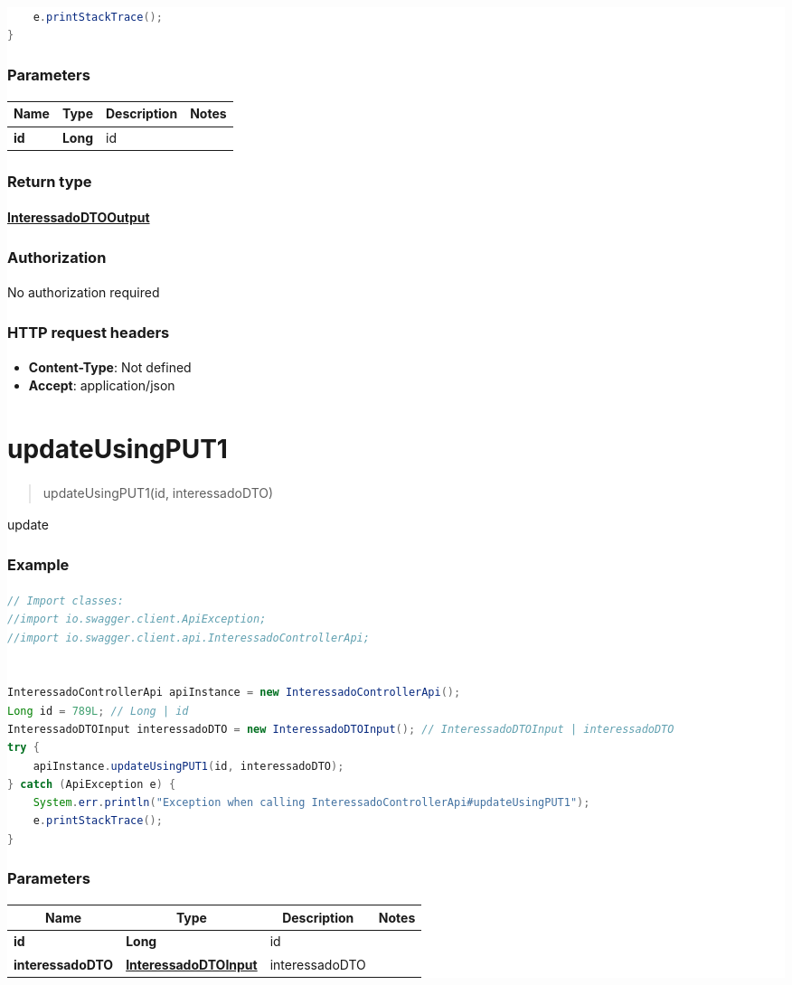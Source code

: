 ```java
    e.printStackTrace();
}
```

### Parameters

Name | Type | Description  | Notes
------------- | ------------- | ------------- | -------------
 **id** | **Long**| id |

### Return type

[**InteressadoDTOOutput**](InteressadoDTOOutput.md)

### Authorization

No authorization required

### HTTP request headers

 - **Content-Type**: Not defined
 - **Accept**: application/json

<a name="updateUsingPUT1"></a>
# **updateUsingPUT1**
> updateUsingPUT1(id, interessadoDTO)

update

### Example
```java
// Import classes:
//import io.swagger.client.ApiException;
//import io.swagger.client.api.InteressadoControllerApi;


InteressadoControllerApi apiInstance = new InteressadoControllerApi();
Long id = 789L; // Long | id
InteressadoDTOInput interessadoDTO = new InteressadoDTOInput(); // InteressadoDTOInput | interessadoDTO
try {
    apiInstance.updateUsingPUT1(id, interessadoDTO);
} catch (ApiException e) {
    System.err.println("Exception when calling InteressadoControllerApi#updateUsingPUT1");
    e.printStackTrace();
}
```

### Parameters

Name | Type | Description  | Notes
------------- | ------------- | ------------- | -------------
 **id** | **Long**| id |
 **interessadoDTO** | [**InteressadoDTOInput**](InteressadoDTOInput.md)| interessadoDTO |

